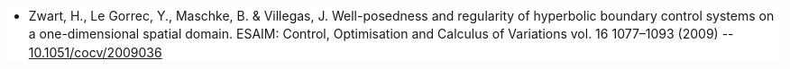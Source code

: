 - Zwart, H., Le Gorrec, Y., Maschke, B. & Villegas, J. Well-posedness and regularity of hyperbolic boundary control systems on a one-dimensional spatial domain. ESAIM: Control, Optimisation and Calculus of Variations vol. 16 1077–1093 (2009) -- [10.1051/cocv/2009036](https://doi.org/10.1051/cocv/2009036)

